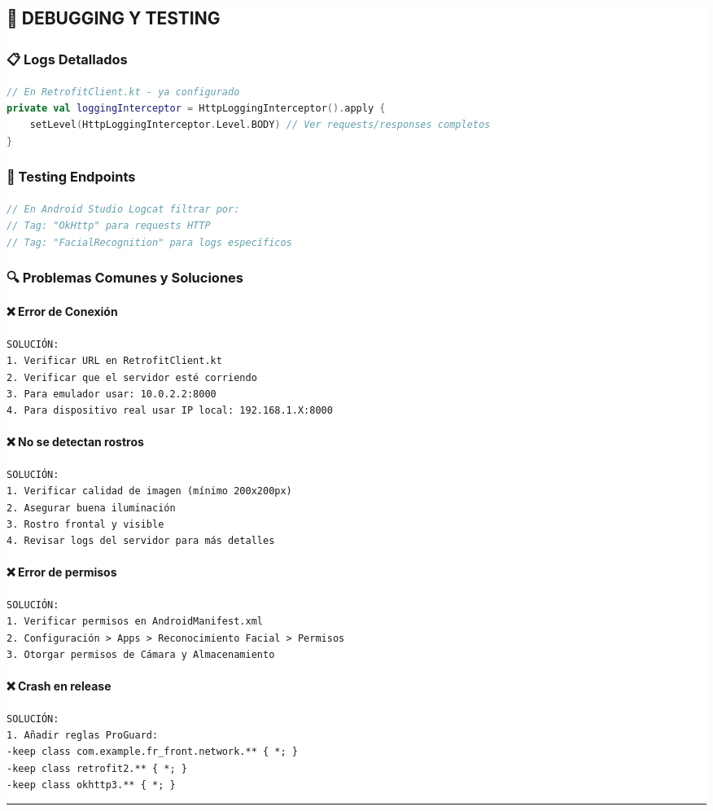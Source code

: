 
## 🐛 **DEBUGGING Y TESTING**

### **📋 Logs Detallados**
```kotlin
// En RetrofitClient.kt - ya configurado
private val loggingInterceptor = HttpLoggingInterceptor().apply {
    setLevel(HttpLoggingInterceptor.Level.BODY) // Ver requests/responses completos
}
```

### **🧪 Testing Endpoints**
```kotlin
// En Android Studio Logcat filtrar por:
// Tag: "OkHttp" para requests HTTP
// Tag: "FacialRecognition" para logs específicos
```

### **🔍 Problemas Comunes y Soluciones**

#### **❌ Error de Conexión**
```
SOLUCIÓN:
1. Verificar URL en RetrofitClient.kt
2. Verificar que el servidor esté corriendo
3. Para emulador usar: 10.0.2.2:8000
4. Para dispositivo real usar IP local: 192.168.1.X:8000
```

#### **❌ No se detectan rostros**
```
SOLUCIÓN:
1. Verificar calidad de imagen (mínimo 200x200px)
2. Asegurar buena iluminación
3. Rostro frontal y visible
4. Revisar logs del servidor para más detalles
```

#### **❌ Error de permisos**
```
SOLUCIÓN:
1. Verificar permisos en AndroidManifest.xml
2. Configuración > Apps > Reconocimiento Facial > Permisos
3. Otorgar permisos de Cámara y Almacenamiento
```

#### **❌ Crash en release**
```
SOLUCIÓN:
1. Añadir reglas ProGuard:
-keep class com.example.fr_front.network.** { *; }
-keep class retrofit2.** { *; }
-keep class okhttp3.** { *; }
```

---